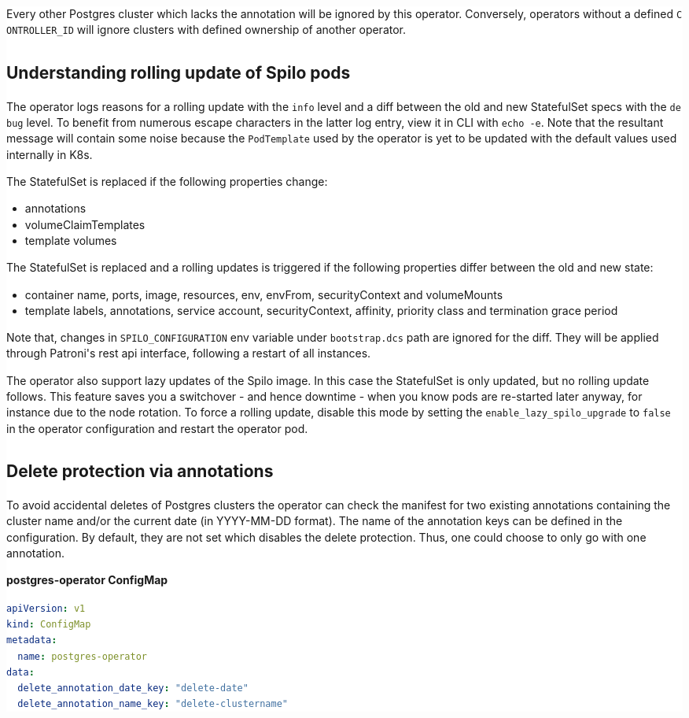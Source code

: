 Every other Postgres cluster which lacks the annotation will be ignored by this
operator. Conversely, operators without a defined `CONTROLLER_ID` will ignore
clusters with defined ownership of another operator.

## Understanding rolling update of Spilo pods

The operator logs reasons for a rolling update with the `info` level and a diff
between the old and new StatefulSet specs with the `debug` level. To benefit
from numerous escape characters in the latter log entry, view it in CLI with
`echo -e`. Note that the resultant message will contain some noise because the
`PodTemplate` used by the operator is yet to be updated with the default values
used internally in K8s.

The StatefulSet is replaced if the following properties change:
- annotations
- volumeClaimTemplates
- template volumes

The StatefulSet is replaced and a rolling updates is triggered if the following
properties differ between the old and new state:
- container name, ports, image, resources, env, envFrom, securityContext and volumeMounts
- template labels, annotations, service account, securityContext, affinity, priority class and termination grace period

Note that, changes in `SPILO_CONFIGURATION` env variable under `bootstrap.dcs`
path are ignored for the diff. They will be applied through Patroni's rest api
interface, following a restart of all instances.

The operator also support lazy updates of the Spilo image. In this case the
StatefulSet is only updated, but no rolling update follows. This feature saves
you a switchover - and hence downtime - when you know pods are re-started later
anyway, for instance due to the node rotation. To force a rolling update,
disable this mode by setting the `enable_lazy_spilo_upgrade` to `false` in the
operator configuration and restart the operator pod.

## Delete protection via annotations

To avoid accidental deletes of Postgres clusters the operator can check the
manifest for two existing annotations containing the cluster name and/or the
current date (in YYYY-MM-DD format). The name of the annotation keys can be
defined in the configuration. By default, they are not set which disables the
delete protection. Thus, one could choose to only go with one annotation.

**postgres-operator ConfigMap**

```yaml
apiVersion: v1
kind: ConfigMap
metadata:
  name: postgres-operator
data:
  delete_annotation_date_key: "delete-date"
  delete_annotation_name_key: "delete-clustername"
```
